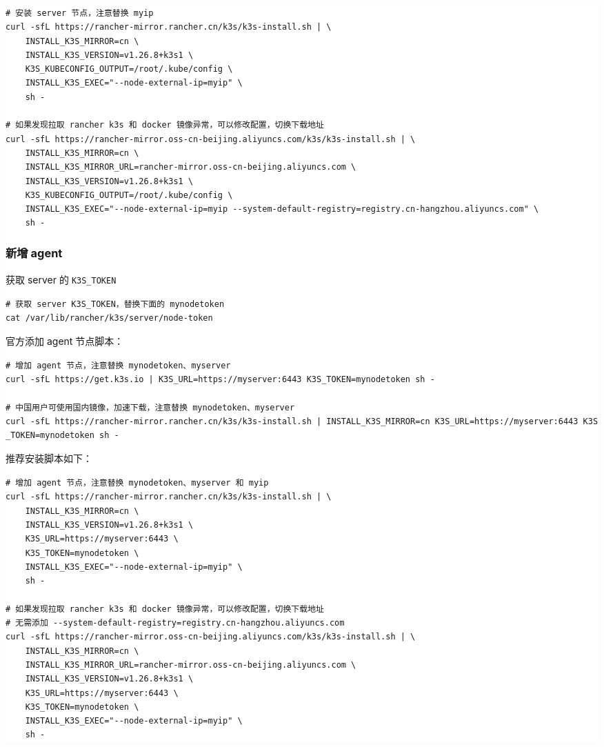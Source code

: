 ```shell
# 安装 server 节点，注意替换 myip
curl -sfL https://rancher-mirror.rancher.cn/k3s/k3s-install.sh | \
	INSTALL_K3S_MIRROR=cn \
	INSTALL_K3S_VERSION=v1.26.8+k3s1 \
	K3S_KUBECONFIG_OUTPUT=/root/.kube/config \
	INSTALL_K3S_EXEC="--node-external-ip=myip" \
	sh -

# 如果发现拉取 rancher k3s 和 docker 镜像异常，可以修改配置，切换下载地址
curl -sfL https://rancher-mirror.oss-cn-beijing.aliyuncs.com/k3s/k3s-install.sh | \
	INSTALL_K3S_MIRROR=cn \
	INSTALL_K3S_MIRROR_URL=rancher-mirror.oss-cn-beijing.aliyuncs.com \
	INSTALL_K3S_VERSION=v1.26.8+k3s1 \
	K3S_KUBECONFIG_OUTPUT=/root/.kube/config \
	INSTALL_K3S_EXEC="--node-external-ip=myip --system-default-registry=registry.cn-hangzhou.aliyuncs.com" \
	sh -
```

### 新增 agent

获取 server 的 `K3S_TOKEN`

```shell
# 获取 server K3S_TOKEN，替换下面的 mynodetoken
cat /var/lib/rancher/k3s/server/node-token
```

官方添加 agent 节点脚本：

```shell
# 增加 agent 节点，注意替换 mynodetoken、myserver
curl -sfL https://get.k3s.io | K3S_URL=https://myserver:6443 K3S_TOKEN=mynodetoken sh -

# 中国用户可使用国内镜像，加速下载，注意替换 mynodetoken、myserver
curl -sfL https://rancher-mirror.rancher.cn/k3s/k3s-install.sh | INSTALL_K3S_MIRROR=cn K3S_URL=https://myserver:6443 K3S_TOKEN=mynodetoken sh -
```

推荐安装脚本如下：

```shell
# 增加 agent 节点，注意替换 mynodetoken、myserver 和 myip
curl -sfL https://rancher-mirror.rancher.cn/k3s/k3s-install.sh | \
	INSTALL_K3S_MIRROR=cn \
	INSTALL_K3S_VERSION=v1.26.8+k3s1 \
	K3S_URL=https://myserver:6443 \
	K3S_TOKEN=mynodetoken \
	INSTALL_K3S_EXEC="--node-external-ip=myip" \
	sh -

# 如果发现拉取 rancher k3s 和 docker 镜像异常，可以修改配置，切换下载地址
# 无需添加 --system-default-registry=registry.cn-hangzhou.aliyuncs.com
curl -sfL https://rancher-mirror.oss-cn-beijing.aliyuncs.com/k3s/k3s-install.sh | \
	INSTALL_K3S_MIRROR=cn \
	INSTALL_K3S_MIRROR_URL=rancher-mirror.oss-cn-beijing.aliyuncs.com \
	INSTALL_K3S_VERSION=v1.26.8+k3s1 \
	K3S_URL=https://myserver:6443 \
	K3S_TOKEN=mynodetoken \
	INSTALL_K3S_EXEC="--node-external-ip=myip" \
	sh -
```
